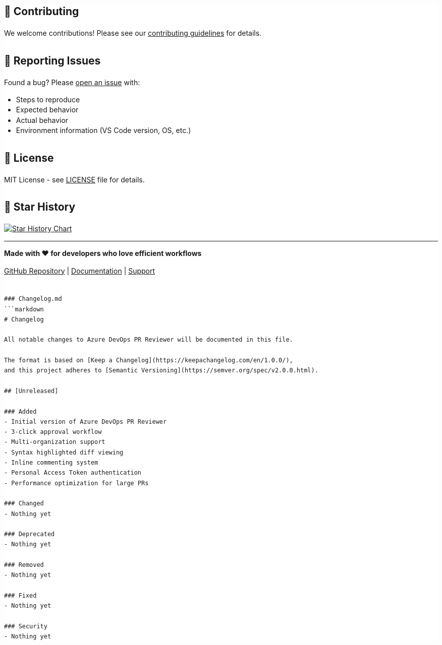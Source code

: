 ## 🤝 Contributing

We welcome contributions! Please see our [contributing guidelines](CONTRIBUTING.md) for details.

## 🐛 Reporting Issues

Found a bug? Please [open an issue](https://github.com/your-org/ado-pr-review/issues) with:
- Steps to reproduce
- Expected behavior
- Actual behavior
- Environment information (VS Code version, OS, etc.)

## 📄 License

MIT License - see [LICENSE](LICENSE) file for details.

## 🌟 Star History

[![Star History Chart](https://api.star-history.com/svg?repos=your-org/ado-pr-review&type=Date)](https://star-history.com/#your-org/ado-pr-review&Date)

---

**Made with ❤️ for developers who love efficient workflows**

[GitHub Repository](https://github.com/your-org/ado-pr-review) | [Documentation](https://github.com/your-org/ado-pr-review/blob/main/docs/README.md) | [Support](https://github.com/your-org/ado-pr-review/issues)
```

### Changelog.md
```markdown
# Changelog

All notable changes to Azure DevOps PR Reviewer will be documented in this file.

The format is based on [Keep a Changelog](https://keepachangelog.com/en/1.0.0/),
and this project adheres to [Semantic Versioning](https://semver.org/spec/v2.0.0.html).

## [Unreleased]

### Added
- Initial version of Azure DevOps PR Reviewer
- 3-click approval workflow
- Multi-organization support
- Syntax highlighted diff viewing
- Inline commenting system
- Personal Access Token authentication
- Performance optimization for large PRs

### Changed
- Nothing yet

### Deprecated
- Nothing yet

### Removed
- Nothing yet

### Fixed
- Nothing yet

### Security
- Nothing yet
```